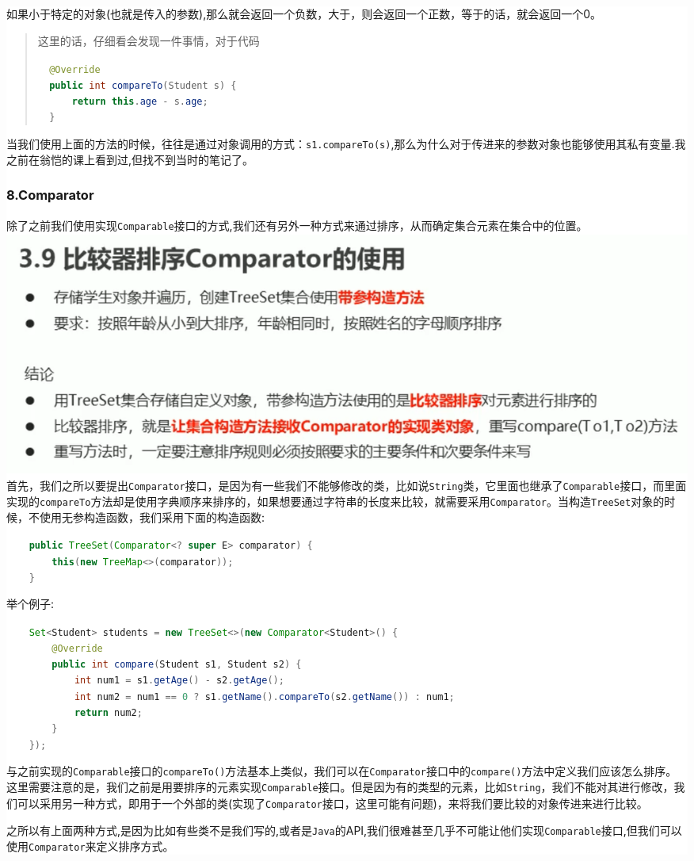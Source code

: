 如果小于特定的对象(也就是传入的参数),那么就会返回一个负数，大于，则会返回一个正数，等于的话，就会返回一个0。
> 这里的话，仔细看会发现一件事情，对于代码
> ```java
>   @Override
>   public int compareTo(Student s) {
>       return this.age - s.age;
>   }
> ```
当我们使用上面的方法的时候，往往是通过对象调用的方式：`s1.compareTo(s)`,那么为什么对于传进来的参数对象也能够使用其私有变量.我之前在翁恺的课上看到过,但找不到当时的笔记了。

### 8.Comparator

除了之前我们使用实现`Comparable`接口的方式,我们还有另外一种方式来通过排序，从而确定集合元素在集合中的位置。
![](2020-09-09-15-37-50.png)
首先，我们之所以要提出`Comparator`接口，是因为有一些我们不能够修改的类，比如说`String`类，它里面也继承了`Comparable`接口，而里面实现的`compareTo`方法却是使用字典顺序来排序的，如果想要通过字符串的长度来比较，就需要采用`Comparator`。当构造`TreeSet`对象的时候，不使用无参构造函数，我们采用下面的构造函数:
```java
    public TreeSet(Comparator<? super E> comparator) {
        this(new TreeMap<>(comparator));
    }
```
举个例子:
```java
    Set<Student> students = new TreeSet<>(new Comparator<Student>() {
        @Override
        public int compare(Student s1, Student s2) {
            int num1 = s1.getAge() - s2.getAge();
            int num2 = num1 == 0 ? s1.getName().compareTo(s2.getName()) : num1;
            return num2;
        }
    });
```
与之前实现的`Comparable`接口的`compareTo()`方法基本上类似，我们可以在`Comparator`接口中的`compare()`方法中定义我们应该怎么排序。这里需要注意的是，我们之前是用要排序的元素实现`Comparable`接口。但是因为有的类型的元素，比如`String`，我们不能对其进行修改，我们可以采用另一种方式，即用于一个外部的类(实现了`Comparator`接口，这里可能有问题)，来将我们要比较的对象传进来进行比较。

之所以有上面两种方式,是因为比如有些类不是我们写的,或者是`Java`的API,我们很难甚至几乎不可能让他们实现`Comparable`接口,但我们可以使用`Comparator`来定义排序方式。
